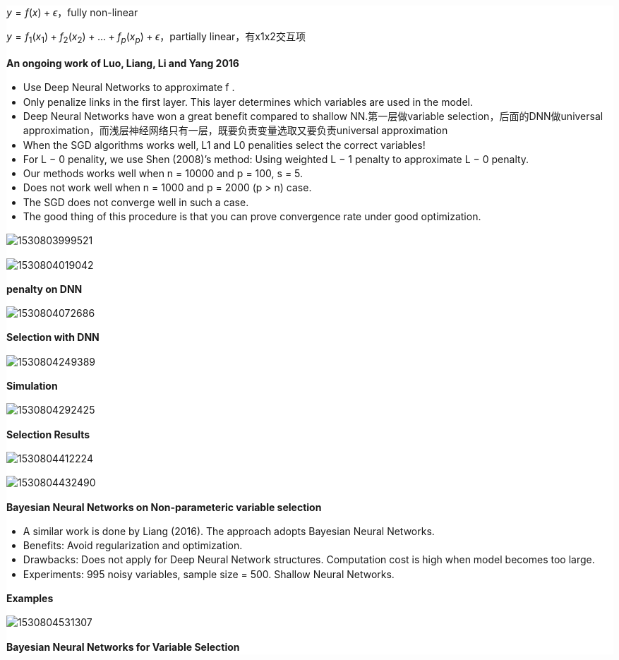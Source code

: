 $y=f(x)+\epsilon$，fully non-linear

$y=f_1(x_1)+f_2(x_2)+...+f_p(x_p)+\epsilon$，partially linear，有x1x2交互项

**An ongoing work of Luo, Liang, Li and Yang 2016**

- Use Deep Neural Networks to approximate f .
- Only penalize links in the first layer. This layer determines which variables are used in the model.
- Deep Neural Networks have won a great benefit compared to shallow NN.第一层做variable selection，后面的DNN做universal approximation，而浅层神经网络只有一层，既要负责变量选取又要负责universal approximation
- When the SGD algorithms works well, L1 and L0 penalities select the correct variables!
- For L − 0 penality, we use Shen (2008)’s method: Using weighted L − 1 penalty to approximate L − 0 penalty.
- Our methods works well when n = 10000 and p = 100, s = 5.
- Does not work well when n = 1000 and p = 2000 (p > n) case.
- The SGD does not converge well in such a case.
- The good thing of this procedure is that you can prove convergence rate under good optimization.

![1530803999521](../../../Career/summary_notes/deep_learning/img/day3-7.png)

![1530804019042](../../../Career/summary_notes/deep_learning/img/day3-8.png)

**penalty on DNN**

![1530804072686](../../../Career/summary_notes/deep_learning/img/day3-9.png)

**Selection with DNN**

![1530804249389](../../../Career/summary_notes/deep_learning/img/day3-10.png)

**Simulation**

![1530804292425](../../../Career/summary_notes/deep_learning/img/day3-11.png)

**Selection Results**

![1530804412224](../../../Career/summary_notes/deep_learning/img/day3-12.png)

![1530804432490](../../../Career/summary_notes/deep_learning/img/day3-13.png)

**Bayesian Neural Networks on Non-parameteric variable selection**

- A similar work is done by Liang (2016). The approach adopts Bayesian Neural Networks.
- Benefits: Avoid regularization and optimization.
- Drawbacks: Does not apply for Deep Neural Network structures. Computation cost is high when model becomes too large.
- Experiments: 995 noisy variables, sample size = 500. Shallow Neural Networks.

**Examples**

![1530804531307](../../../Career/summary_notes/deep_learning/img/day3-14.png)

**Bayesian Neural Networks for Variable Selection**
